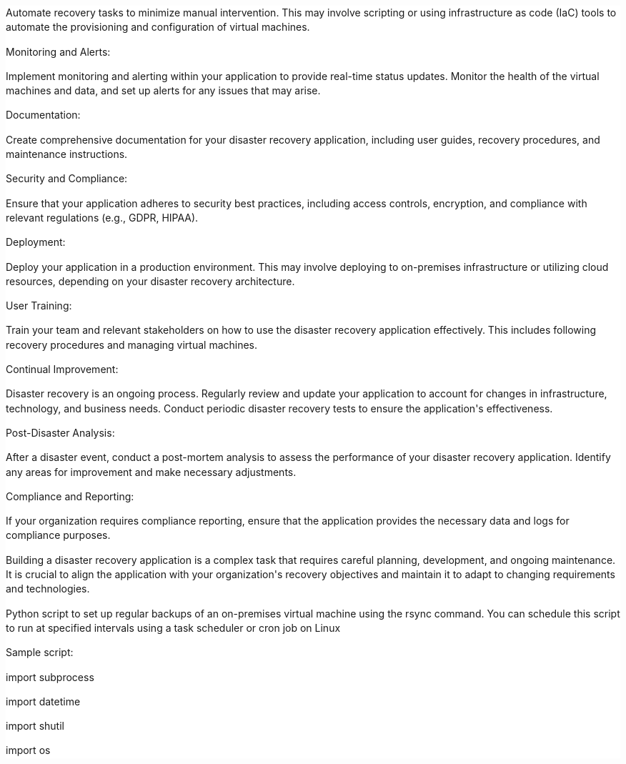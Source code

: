 Automate recovery tasks to minimize manual intervention. This may involve scripting or using infrastructure as code (IaC) tools to automate the provisioning and configuration of virtual machines.

Monitoring and Alerts:

Implement monitoring and alerting within your application to provide real-time status updates. Monitor the health of the virtual machines and data, and set up alerts for any issues that may arise.

Documentation:

Create comprehensive documentation for your disaster recovery application, including user guides, recovery procedures, and maintenance instructions.

Security and Compliance:

Ensure that your application adheres to security best practices, including access controls, encryption, and compliance with relevant regulations (e.g., GDPR, HIPAA).

Deployment:

Deploy your application in a production environment. This may involve deploying to on-premises infrastructure or utilizing cloud resources, depending on your disaster recovery architecture.

User Training:

Train your team and relevant stakeholders on how to use the disaster recovery application effectively. This includes following recovery procedures and managing virtual machines.

Continual Improvement:

Disaster recovery is an ongoing process. Regularly review and update your application to account for changes in infrastructure, technology, and business needs. Conduct periodic disaster recovery tests to ensure the application's effectiveness.

Post-Disaster Analysis:

After a disaster event, conduct a post-mortem analysis to assess the performance of your disaster recovery application. Identify any areas for improvement and make necessary adjustments.

Compliance and Reporting:

If your organization requires compliance reporting, ensure that the application provides the necessary data and logs for compliance purposes.

Building a disaster recovery application is a complex task that requires careful planning, development, and ongoing maintenance. It is crucial to align the application with your organization's recovery objectives and maintain it to adapt to changing requirements and technologies.

Python script to set up regular backups of an on-premises virtual machine using the rsync command. You can schedule this script to run at specified intervals using a task scheduler or cron job on Linux

Sample script:

import subprocess

import datetime

import shutil

import os
